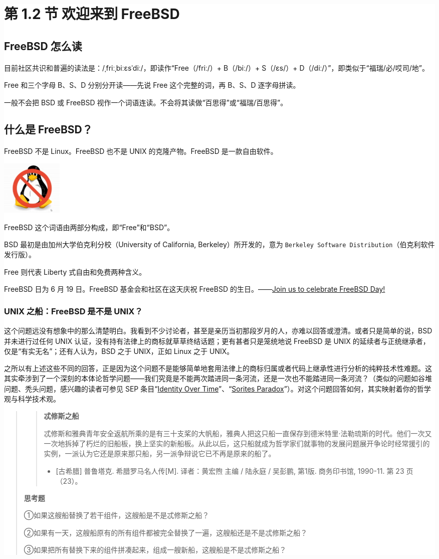 # 第 1.2 节 欢迎来到 FreeBSD

## FreeBSD 怎么读

目前社区共识和普遍的读法是：/ˌfriːˌbiːɛsˈdiː/，即读作“Free（/friː/）+ B（/biː/）+ S（/ɛs/）+ D（/diː/）”，即类似于“福瑞/必/哎司/地”。

Free 和三个字母 B、S、D 分别分开读——先说 Free 这个完整的词，再 B、S、D 逐字母拼读。

一般不会把 BSD 或 FreeBSD 视作一个词语连读。不会将其读做“百思得”或“福瑞/百思得”。

## 什么是 FreeBSD？

FreeBSD 不是 Linux。FreeBSD 也不是 UNIX 的克隆产物。FreeBSD 是一款自由软件。

![](../.gitbook/assets/nolinux.png)

FreeBSD 这个词语由两部分构成，即“Free”和“BSD”。

BSD 最初是由加州大学伯克利分校（University of California, Berkeley）所开发的，意为 `Berkeley Software Distribution`（伯克利软件发行版）。

Free 则代表 Liberty 式自由和免费两种含义。

FreeBSD 日为 6 月 19 日。FreeBSD 基金会和社区在这天庆祝 FreeBSD 的生日。——[Join us to celebrate FreeBSD Day!](https://freebsdfoundation.org/freebsd-day/)

### UNIX 之船：FreeBSD 是不是 UNIX？

这个问题远没有想象中的那么清楚明白。我看到不少讨论者，甚至是亲历当初那段岁月的人，亦难以回答或澄清。或者只是简单的说，BSD 并未进行过任何 UNIX 认证，没有持有法律上的商标就草草终结话题；更有甚者只是笼统地说 FreeBSD 是 UNIX 的延续者与正统继承者，仅是“有实无名”；还有人认为，BSD 之于 UNIX，正如 Linux 之于 UNIX。

之所以有上述这些不同的回答，正是因为这个问题不是能够简单地套用法律上的商标归属或者代码上继承性进行分析的纯粹技术性难题。这其实牵涉到了一个深刻的本体论哲学问题——我们究竟是不能两次踏进同一条河流，还是一次也不能踏进同一条河流？（类似的问题如谷堆问题、秃头问题，感兴趣的读者可参见 SEP 条目“[Identity Over Time](https://plato.stanford.edu/entries/identity-time)”、“[Sorites Paradox](https://plato.stanford.edu/entries/sorites-paradox/)”）。对这个问题回答如何，其实映射着你的哲学观与科学技术观。

>>**忒修斯之船**
>>
>>忒修斯和雅典青年安全返航所乘的是有三十支桨的大帆船，雅典人把这只船一直保存到德米特里·法勒琉斯的时代。他们一次又一次地拆掉了朽烂的旧船板，换上坚实的新船板。从此以后，这只船就成为哲学家们就事物的发展问题展开争论时经常援引的实例，一派认为它还是原来那只船，另一派争辩说它已不再是原来的船了。
>>
>>- [古希腊] 普鲁塔克. 希腊罗马名人传[M]. 译者：黄宏煦 主编 / 陆永庭 / 吴彭鹏, 第1版. 商务印书馆, 1990-11. 第 23 页（23）。
>
>**思考题**
>
>①如果这艘船替换了若干组件，这艘船是不是忒修斯之船？
>
>②如果有一天，这艘船原有的所有组件都被完全替换了一遍，这艘船还是不是忒修斯之船？
>
>③如果把所有替换下来的组件拼凑起来，组成一艘新船，这艘船是不是忒修斯之船？
